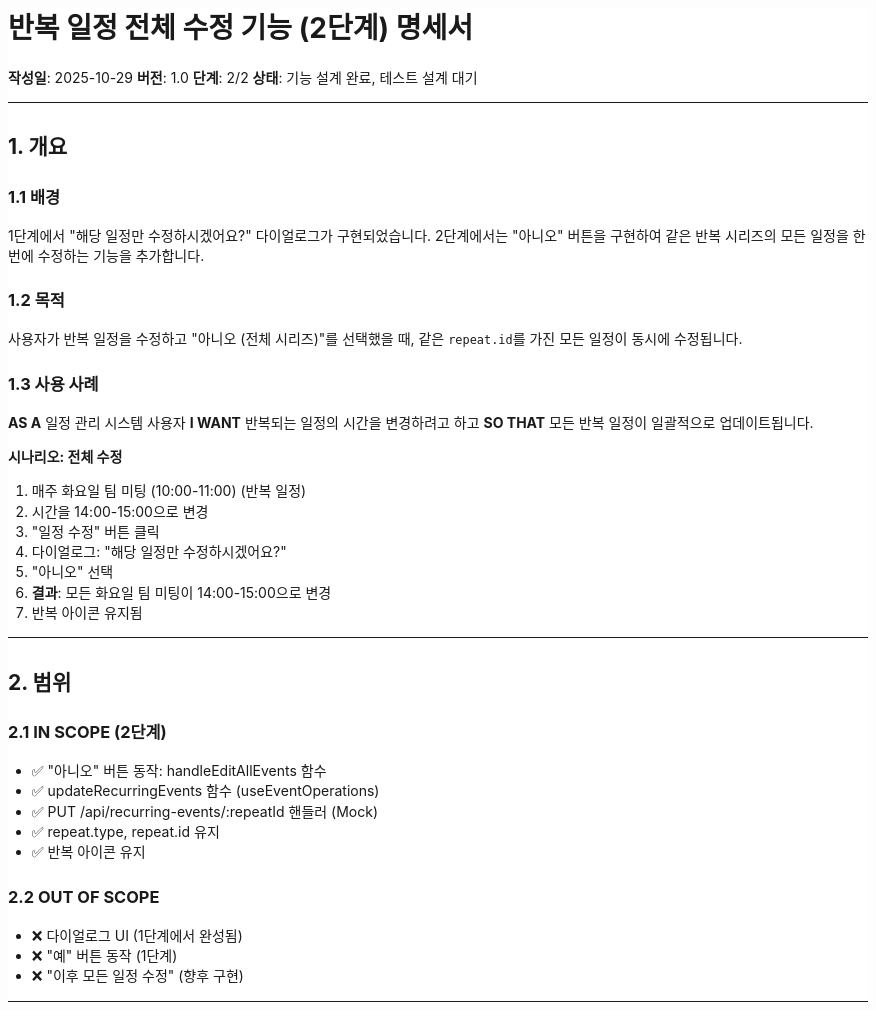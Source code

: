 # 반복 일정 전체 수정 기능 (2단계) 명세서

**작성일**: 2025-10-29
**버전**: 1.0
**단계**: 2/2
**상태**: 기능 설계 완료, 테스트 설계 대기

---

## 1. 개요

### 1.1 배경
1단계에서 "해당 일정만 수정하시겠어요?" 다이얼로그가 구현되었습니다. 2단계에서는 "아니오" 버튼을 구현하여 같은 반복 시리즈의 모든 일정을 한 번에 수정하는 기능을 추가합니다.

### 1.2 목적
사용자가 반복 일정을 수정하고 "아니오 (전체 시리즈)"를 선택했을 때, 같은 `repeat.id`를 가진 모든 일정이 동시에 수정됩니다.

### 1.3 사용 사례

**AS A** 일정 관리 시스템 사용자
**I WANT** 반복되는 일정의 시간을 변경하려고 하고
**SO THAT** 모든 반복 일정이 일괄적으로 업데이트됩니다.

**시나리오: 전체 수정**
1. 매주 화요일 팀 미팅 (10:00-11:00) (반복 일정)
2. 시간을 14:00-15:00으로 변경
3. "일정 수정" 버튼 클릭
4. 다이얼로그: "해당 일정만 수정하시겠어요?"
5. "아니오" 선택
6. **결과**: 모든 화요일 팀 미팅이 14:00-15:00으로 변경
7. 반복 아이콘 유지됨

---

## 2. 범위

### 2.1 IN SCOPE (2단계)
- ✅ "아니오" 버튼 동작: handleEditAllEvents 함수
- ✅ updateRecurringEvents 함수 (useEventOperations)
- ✅ PUT /api/recurring-events/:repeatId 핸들러 (Mock)
- ✅ repeat.type, repeat.id 유지
- ✅ 반복 아이콘 유지

### 2.2 OUT OF SCOPE
- ❌ 다이얼로그 UI (1단계에서 완성됨)
- ❌ "예" 버튼 동작 (1단계)
- ❌ "이후 모든 일정 수정" (향후 구현)

---